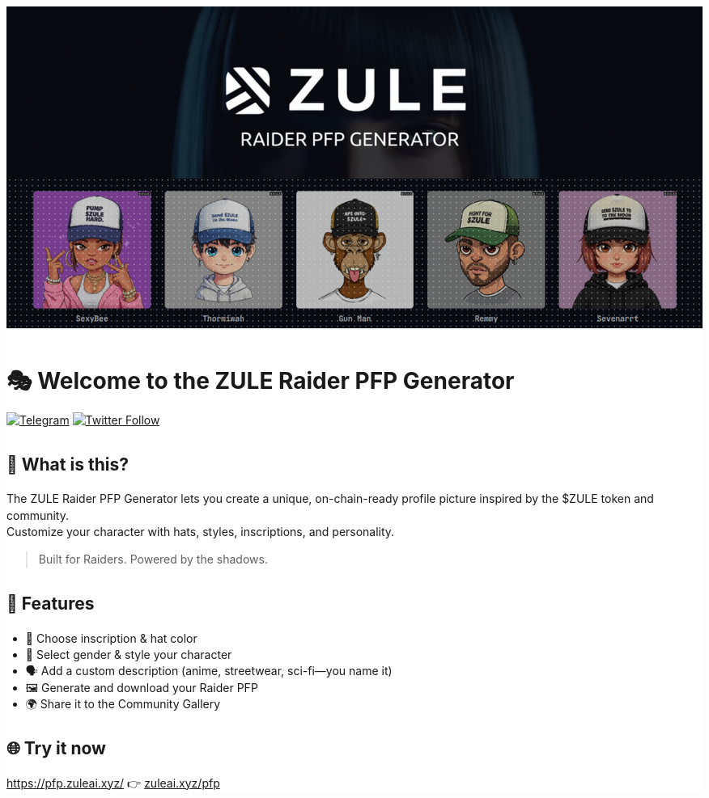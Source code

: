 <picture>
  <img alt="ZULE PFP Generator Banner" src="public/zule-pfp-banner.png" width="100%">
</picture>

<br />

# 🎭 Welcome to the ZULE Raider PFP Generator

[![Telegram](https://img.shields.io/badge/Telegram-Join-blue?logo=telegram)](https://t.me/ZuleAicommunitiy)
[![Twitter Follow](https://img.shields.io/twitter/follow/zuleai?style=social)](https://x.com/zuleai)

## 👾 What is this?

The ZULE Raider PFP Generator lets you create a unique, on-chain-ready profile picture inspired by the $ZULE token and community.  
Customize your character with hats, styles, inscriptions, and personality.

> Built for Raiders. Powered by the shadows.

## 🎨 Features

- 🧢 Choose inscription & hat color  
- 👤 Select gender & style your character  
- 🗣️ Add a custom description (anime, streetwear, sci-fi—you name it)  
- 🖼️ Generate and download your Raider PFP  
- 🌍 Share it to the Community Gallery

## 🌐 Try it now
https://pfp.zuleai.xyz/
👉 [zuleai.xyz/pfp](https://pfp.zuleai.xyz)
